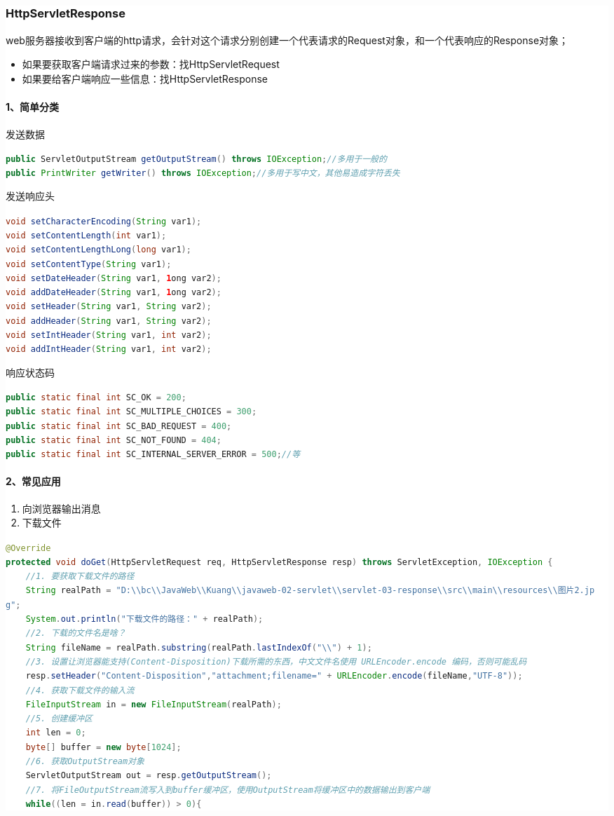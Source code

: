 

### HttpServletResponse

web服务器接收到客户端的http请求，会针对这个请求分别创建一个代表请求的Request对象，和一个代表响应的Response对象；

- 如果要获取客户端请求过来的参数：找HttpServletRequest
- 如果要给客户端响应一些信息：找HttpServletResponse

#### 1、简单分类

发送数据

```java
public ServletOutputStream getOutputStream() throws IOException;//多用于一般的
public PrintWriter getWriter() throws IOException;//多用于写中文，其他易造成字符丢失
```

发送响应头

```java
void setCharacterEncoding(String var1);
void setContentLength(int var1);
void setContentLengthLong(long var1);
void setContentType(String var1);
void setDateHeader(String var1, 1ong var2);
void addDateHeader(String var1, 1ong var2);
void setHeader(String var1, String var2);
void addHeader(String var1, String var2);
void setIntHeader(String var1, int var2);
void addIntHeader(String var1, int var2);
```

响应状态码

```java
public static final int SC_OK = 200;
public static final int SC_MULTIPLE_CHOICES = 300;
public static final int SC_BAD_REQUEST = 400;
public static final int SC_NOT_FOUND = 404;
public static final int SC_INTERNAL_SERVER_ERROR = 500;//等
```

#### 2、常见应用

1. 向浏览器输出消息
2. 下载文件

```java
@Override
protected void doGet(HttpServletRequest req, HttpServletResponse resp) throws ServletException, IOException {
    //1. 要获取下载文件的路径
    String realPath = "D:\\bc\\JavaWeb\\Kuang\\javaweb-02-servlet\\servlet-03-response\\src\\main\\resources\\图片2.jpg";
    System.out.println("下载文件的路径：" + realPath);
    //2. 下载的文件名是啥？
    String fileName = realPath.substring(realPath.lastIndexOf("\\") + 1);
    //3. 设置让浏览器能支持(Content-Disposition)下载所需的东西，中文文件名使用 URLEncoder.encode 编码，否则可能乱码
    resp.setHeader("Content-Disposition","attachment;filename=" + URLEncoder.encode(fileName,"UTF-8"));
    //4. 获取下载文件的输入流
    FileInputStream in = new FileInputStream(realPath);
    //5. 创建缓冲区
    int len = 0;
    byte[] buffer = new byte[1024];
    //6. 获取OutputStream对象
    ServletOutputStream out = resp.getOutputStream();
    //7. 将FileOutputStream流写入到buffer缓冲区，使用OutputStream将缓冲区中的数据输出到客户端
    while((len = in.read(buffer)) > 0){
```